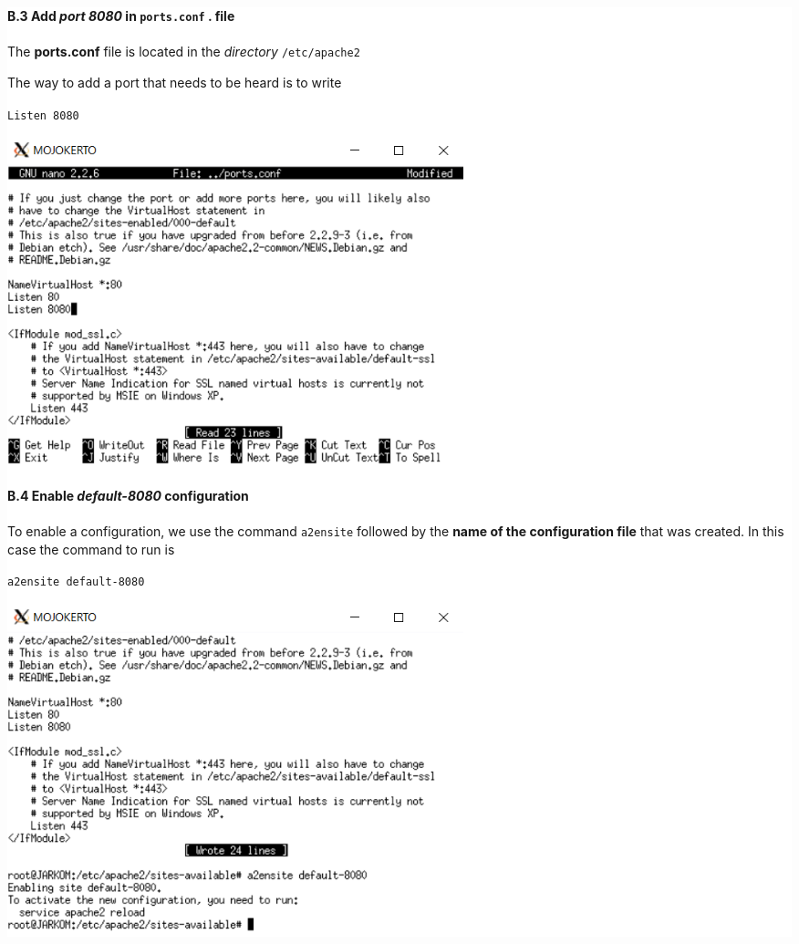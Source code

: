 #### B.3 Add _port 8080_ in `ports.conf` . file
The __ports.conf__ file is located in the _directory_ `/etc/apache2`

The way to add a port that needs to be heard is to write
```
Listen 8080
```

<img src="images/13.png" width="500">

#### B.4 Enable _default-8080_ configuration
To enable a configuration, we use the command `a2ensite` followed by the __name of the configuration file__ that was created.
In this case the command to run is
```
a2ensite default-8080
```

<img src="images/14.png" width="500">
